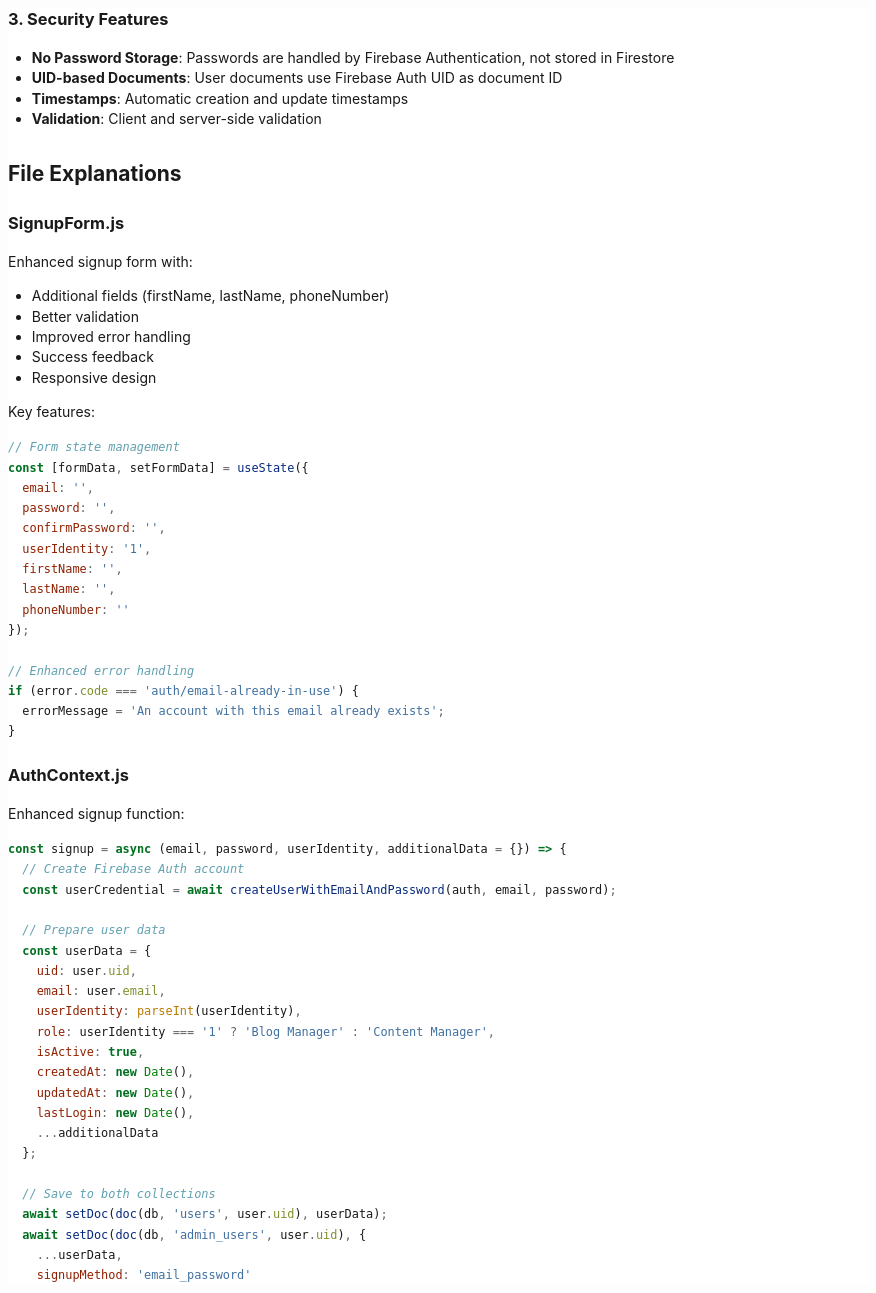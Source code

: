 ### 3. Security Features

- **No Password Storage**: Passwords are handled by Firebase Authentication, not stored in Firestore
- **UID-based Documents**: User documents use Firebase Auth UID as document ID
- **Timestamps**: Automatic creation and update timestamps
- **Validation**: Client and server-side validation

## File Explanations

### SignupForm.js

Enhanced signup form with:
- Additional fields (firstName, lastName, phoneNumber)
- Better validation
- Improved error handling
- Success feedback
- Responsive design

Key features:
```javascript
// Form state management
const [formData, setFormData] = useState({
  email: '',
  password: '',
  confirmPassword: '',
  userIdentity: '1',
  firstName: '',
  lastName: '',
  phoneNumber: ''
});

// Enhanced error handling
if (error.code === 'auth/email-already-in-use') {
  errorMessage = 'An account with this email already exists';
}
```

### AuthContext.js

Enhanced signup function:
```javascript
const signup = async (email, password, userIdentity, additionalData = {}) => {
  // Create Firebase Auth account
  const userCredential = await createUserWithEmailAndPassword(auth, email, password);
  
  // Prepare user data
  const userData = {
    uid: user.uid,
    email: user.email,
    userIdentity: parseInt(userIdentity),
    role: userIdentity === '1' ? 'Blog Manager' : 'Content Manager',
    isActive: true,
    createdAt: new Date(),
    updatedAt: new Date(),
    lastLogin: new Date(),
    ...additionalData
  };
  
  // Save to both collections
  await setDoc(doc(db, 'users', user.uid), userData);
  await setDoc(doc(db, 'admin_users', user.uid), {
    ...userData,
    signupMethod: 'email_password'
```